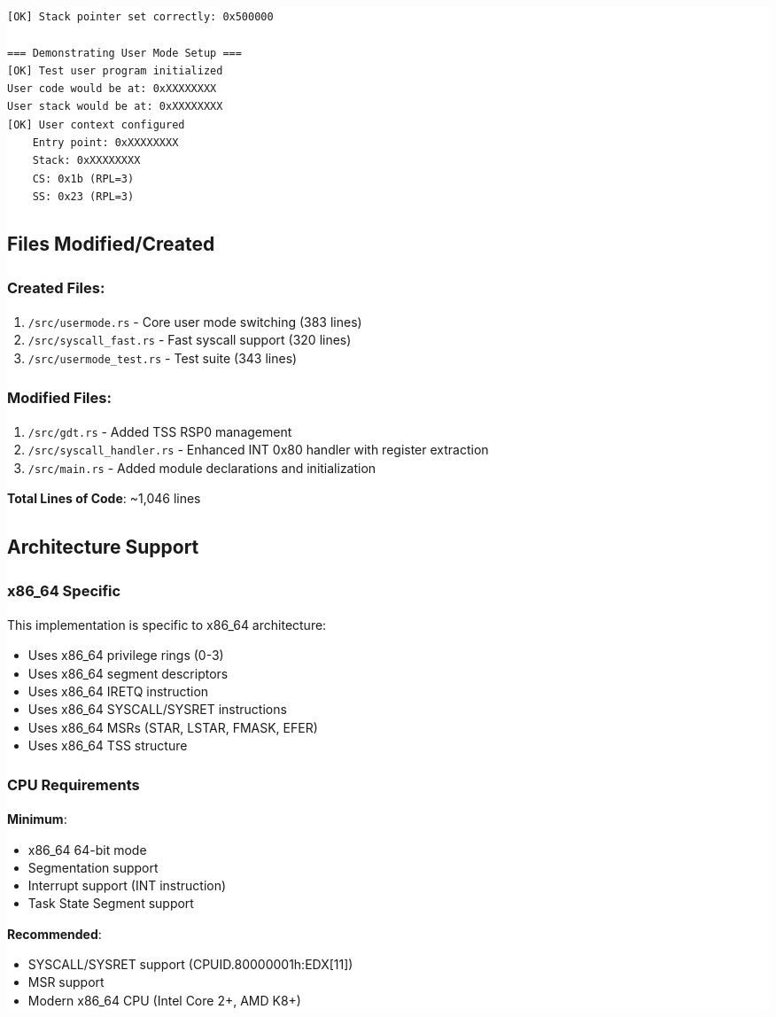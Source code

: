 ```
[OK] Stack pointer set correctly: 0x500000

=== Demonstrating User Mode Setup ===
[OK] Test user program initialized
User code would be at: 0xXXXXXXXX
User stack would be at: 0xXXXXXXXX
[OK] User context configured
    Entry point: 0xXXXXXXXX
    Stack: 0xXXXXXXXX
    CS: 0x1b (RPL=3)
    SS: 0x23 (RPL=3)
```

## Files Modified/Created

### Created Files:
1. `/src/usermode.rs` - Core user mode switching (383 lines)
2. `/src/syscall_fast.rs` - Fast syscall support (320 lines)
3. `/src/usermode_test.rs` - Test suite (343 lines)

### Modified Files:
1. `/src/gdt.rs` - Added TSS RSP0 management
2. `/src/syscall_handler.rs` - Enhanced INT 0x80 handler with register extraction
3. `/src/main.rs` - Added module declarations and initialization

**Total Lines of Code**: ~1,046 lines

## Architecture Support

### x86_64 Specific

This implementation is specific to x86_64 architecture:
- Uses x86_64 privilege rings (0-3)
- Uses x86_64 segment descriptors
- Uses x86_64 IRETQ instruction
- Uses x86_64 SYSCALL/SYSRET instructions
- Uses x86_64 MSRs (STAR, LSTAR, FMASK, EFER)
- Uses x86_64 TSS structure

### CPU Requirements

**Minimum**:
- x86_64 64-bit mode
- Segmentation support
- Interrupt support (INT instruction)
- Task State Segment support

**Recommended**:
- SYSCALL/SYSRET support (CPUID.80000001h:EDX[11])
- MSR support
- Modern x86_64 CPU (Intel Core 2+, AMD K8+)
